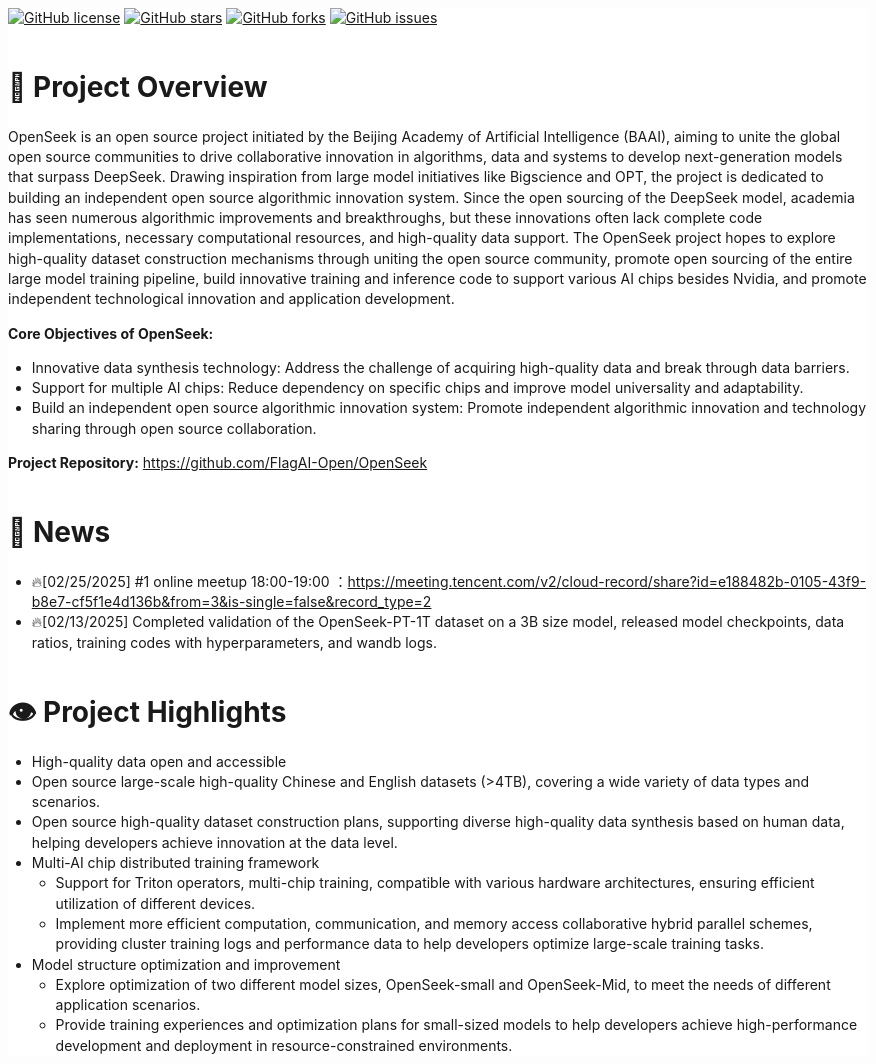 [![GitHub license](https://img.shields.io/github/license/FlagAI-Open/OpenSeek)](https://github.com/FlagAI-Open/OpenSeek/blob/main/LICENSE)
[![GitHub stars](https://img.shields.io/github/stars/FlagAI-Open/OpenSeek)](https://github.com/FlagAI-Open/OpenSeek/stargazers)
[![GitHub forks](https://img.shields.io/github/forks/FlagAI-Open/OpenSeek)](https://github.com/FlagAI-Open/OpenSeek/network)
[![GitHub issues](https://img.shields.io/github/issues/FlagAI-Open/OpenSeek)](https://github.com/FlagAI-Open/OpenSeek/issues)

</div>

# 📌 Project Overview
OpenSeek is an open source project initiated by the Beijing Academy of Artificial Intelligence (BAAI), aiming to unite the global open source communities to drive collaborative innovation in algorithms, data and systems to develop next-generation models that surpass DeepSeek. Drawing inspiration from large model initiatives like Bigscience and OPT, the project is dedicated to building an independent open source algorithmic innovation system. Since the open sourcing of the DeepSeek model, academia has seen numerous algorithmic improvements and breakthroughs, but these innovations often lack complete code implementations, necessary computational resources, and high-quality data support. The OpenSeek project hopes to explore high-quality dataset construction mechanisms through uniting the open source community, promote open sourcing of the entire large model training pipeline, build innovative training and inference code to support various AI chips besides Nvidia, and promote independent technological innovation and application development.

**Core Objectives of OpenSeek:**
- Innovative data synthesis technology: Address the challenge of acquiring high-quality data and break through data barriers.
- Support for multiple AI chips: Reduce dependency on specific chips and improve model universality and adaptability.
- Build an independent open source algorithmic innovation system: Promote independent algorithmic innovation and technology sharing through open source collaboration.

**Project Repository:** https://github.com/FlagAI-Open/OpenSeek

# 📢 News
- 🔥[02/25/2025] #1 online meetup 18:00-19:00 ：https://meeting.tencent.com/v2/cloud-record/share?id=e188482b-0105-43f9-b8e7-cf5f1e4d136b&from=3&is-single=false&record_type=2
- 🔥[02/13/2025] Completed validation of the OpenSeek-PT-1T dataset on a 3B size model, released model checkpoints, data ratios, training codes with hyperparameters, and wandb logs.


# 👁 Project Highlights
 - High-quality data open and accessible
  - Open source large-scale high-quality Chinese and English datasets (>4TB), covering a wide variety of data types and scenarios.
  - Open source high-quality dataset construction plans, supporting diverse high-quality data synthesis based on human data, helping developers achieve innovation at the data level.
- Multi-AI chip distributed training framework
  - Support for Triton operators, multi-chip training, compatible with various hardware architectures, ensuring efficient utilization of different devices.
  - Implement more efficient computation, communication, and memory access collaborative hybrid parallel schemes, providing cluster training logs and performance data to help developers optimize large-scale training tasks.
- Model structure optimization and improvement
  - Explore optimization of two different model sizes, OpenSeek-small and OpenSeek-Mid, to meet the needs of different application scenarios.
  - Provide training experiences and optimization plans for small-sized models to help developers achieve high-performance development and deployment in resource-constrained environments.
